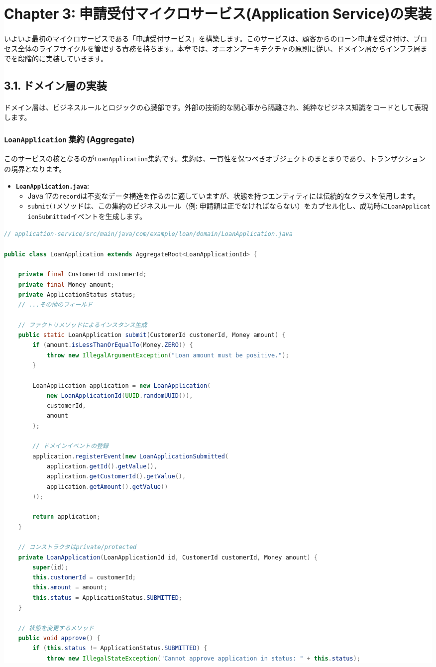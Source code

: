 # Chapter 3: 申請受付マイクロサービス(Application Service)の実装

いよいよ最初のマイクロサービスである「申請受付サービス」を構築します。このサービスは、顧客からのローン申請を受け付け、プロセス全体のライフサイクルを管理する責務を持ちます。本章では、オニオンアーキテクチャの原則に従い、ドメイン層からインフラ層までを段階的に実装していきます。

## 3.1. ドメイン層の実装

ドメイン層は、ビジネスルールとロジックの心臓部です。外部の技術的な関心事から隔離され、純粋なビジネス知識をコードとして表現します。

### `LoanApplication` 集約 (Aggregate)

このサービスの核となるのが`LoanApplication`集約です。集約は、一貫性を保つべきオブジェクトのまとまりであり、トランザクションの境界となります。

-   **`LoanApplication.java`**:
    -   Java 17の`record`は不変なデータ構造を作るのに適していますが、状態を持つエンティティには伝統的なクラスを使用します。
    -   `submit()`メソッドは、この集約のビジネスルール（例: 申請額は正でなければならない）をカプセル化し、成功時に`LoanApplicationSubmitted`イベントを生成します。

```java
// application-service/src/main/java/com/example/loan/domain/LoanApplication.java

public class LoanApplication extends AggregateRoot<LoanApplicationId> {

    private final CustomerId customerId;
    private final Money amount;
    private ApplicationStatus status;
    // ...その他のフィールド

    // ファクトリメソッドによるインスタンス生成
    public static LoanApplication submit(CustomerId customerId, Money amount) {
        if (amount.isLessThanOrEqualTo(Money.ZERO)) {
            throw new IllegalArgumentException("Loan amount must be positive.");
        }
        
        LoanApplication application = new LoanApplication(
            new LoanApplicationId(UUID.randomUUID()),
            customerId,
            amount
        );
        
        // ドメインイベントの登録
        application.registerEvent(new LoanApplicationSubmitted(
            application.getId().getValue(),
            application.getCustomerId().getValue(),
            application.getAmount().getValue()
        ));
        
        return application;
    }
    
    // コンストラクタはprivate/protected
    private LoanApplication(LoanApplicationId id, CustomerId customerId, Money amount) {
        super(id);
        this.customerId = customerId;
        this.amount = amount;
        this.status = ApplicationStatus.SUBMITTED;
    }
    
    // 状態を変更するメソッド
    public void approve() {
        if (this.status != ApplicationStatus.SUBMITTED) {
            throw new IllegalStateException("Cannot approve application in status: " + this.status);
```